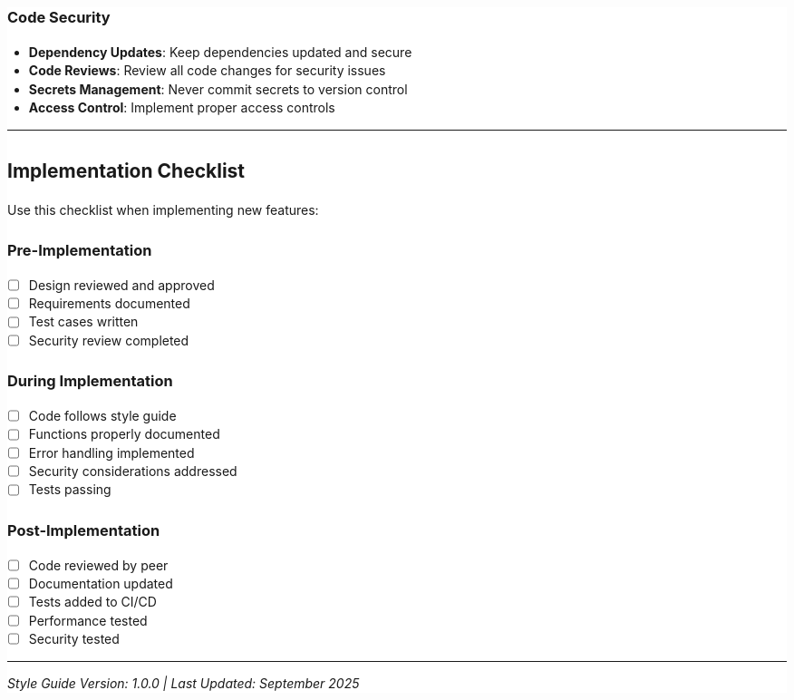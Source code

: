 ### Code Security
- **Dependency Updates**: Keep dependencies updated and secure
- **Code Reviews**: Review all code changes for security issues
- **Secrets Management**: Never commit secrets to version control
- **Access Control**: Implement proper access controls

---

## Implementation Checklist

Use this checklist when implementing new features:

### Pre-Implementation
- [ ] Design reviewed and approved
- [ ] Requirements documented
- [ ] Test cases written
- [ ] Security review completed

### During Implementation
- [ ] Code follows style guide
- [ ] Functions properly documented
- [ ] Error handling implemented
- [ ] Security considerations addressed
- [ ] Tests passing

### Post-Implementation
- [ ] Code reviewed by peer
- [ ] Documentation updated
- [ ] Tests added to CI/CD
- [ ] Performance tested
- [ ] Security tested

---

*Style Guide Version: 1.0.0 | Last Updated: September 2025*